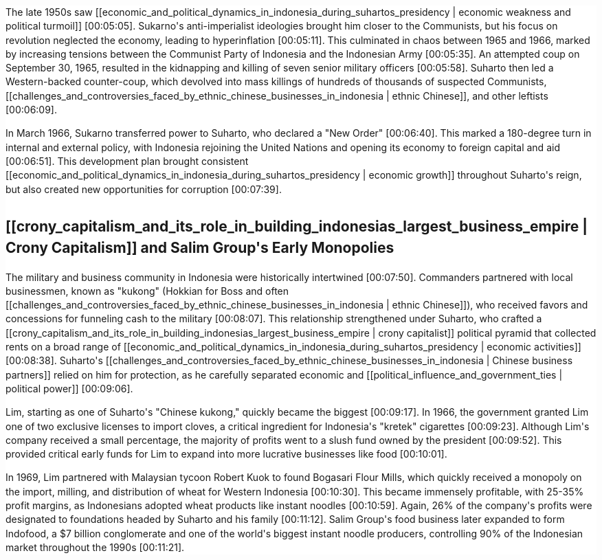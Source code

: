 The late 1950s saw [[economic_and_political_dynamics_in_indonesia_during_suhartos_presidency | economic weakness and political turmoil]] <a class="yt-timestamp" data-t="00:05:05">[00:05:05]</a>. Sukarno's anti-imperialist ideologies brought him closer to the Communists, but his focus on revolution neglected the economy, leading to hyperinflation <a class="yt-timestamp" data-t="00:05:11">[00:05:11]</a>. This culminated in chaos between 1965 and 1966, marked by increasing tensions between the Communist Party of Indonesia and the Indonesian Army <a class="yt-timestamp" data-t="00:05:35">[00:05:35]</a>. An attempted coup on September 30, 1965, resulted in the kidnapping and killing of seven senior military officers <a class="yt-timestamp" data-t="00:05:58">[00:05:58]</a>. Suharto then led a Western-backed counter-coup, which devolved into mass killings of hundreds of thousands of suspected Communists, [[challenges_and_controversies_faced_by_ethnic_chinese_businesses_in_indonesia | ethnic Chinese]], and other leftists <a class="yt-timestamp" data-t="00:06:09">[00:06:09]</a>.

In March 1966, Sukarno transferred power to Suharto, who declared a "New Order" <a class="yt-timestamp" data-t="00:06:40">[00:06:40]</a>. This marked a 180-degree turn in internal and external policy, with Indonesia rejoining the United Nations and opening its economy to foreign capital and aid <a class="yt-timestamp" data-t="00:06:51">[00:06:51]</a>. This development plan brought consistent [[economic_and_political_dynamics_in_indonesia_during_suhartos_presidency | economic growth]] throughout Suharto's reign, but also created new opportunities for corruption <a class="yt-timestamp" data-t="00:07:39">[00:07:39]</a>.

## [[crony_capitalism_and_its_role_in_building_indonesias_largest_business_empire | Crony Capitalism]] and Salim Group's Early Monopolies

The military and business community in Indonesia were historically intertwined <a class="yt-timestamp" data-t="00:07:50">[00:07:50]</a>. Commanders partnered with local businessmen, known as "kukong" (Hokkian for Boss and often [[challenges_and_controversies_faced_by_ethnic_chinese_businesses_in_indonesia | ethnic Chinese]]), who received favors and concessions for funneling cash to the military <a class="yt-timestamp" data-t="00:08:07">[00:08:07]</a>. This relationship strengthened under Suharto, who crafted a [[crony_capitalism_and_its_role_in_building_indonesias_largest_business_empire | crony capitalist]] political pyramid that collected rents on a broad range of [[economic_and_political_dynamics_in_indonesia_during_suhartos_presidency | economic activities]] <a class="yt-timestamp" data-t="00:08:38">[00:08:38]</a>. Suharto's [[challenges_and_controversies_faced_by_ethnic_chinese_businesses_in_indonesia | Chinese business partners]] relied on him for protection, as he carefully separated economic and [[political_influence_and_government_ties | political power]] <a class="yt-timestamp" data-t="00:09:06">[00:09:06]</a>.

Lim, starting as one of Suharto's "Chinese kukong," quickly became the biggest <a class="yt-timestamp" data-t="00:09:17">[00:09:17]</a>.
In 1966, the government granted Lim one of two exclusive licenses to import cloves, a critical ingredient for Indonesia's "kretek" cigarettes <a class="yt-timestamp" data-t="00:09:23">[00:09:23]</a>. Although Lim's company received a small percentage, the majority of profits went to a slush fund owned by the president <a class="yt-timestamp" data-t="00:09:52">[00:09:52]</a>. This provided critical early funds for Lim to expand into more lucrative businesses like food <a class="yt-timestamp" data-t="00:10:01">[00:10:01]</a>.

In 1969, Lim partnered with Malaysian tycoon Robert Kuok to found Bogasari Flour Mills, which quickly received a monopoly on the import, milling, and distribution of wheat for Western Indonesia <a class="yt-timestamp" data-t="00:10:30">[00:10:30]</a>. This became immensely profitable, with 25-35% profit margins, as Indonesians adopted wheat products like instant noodles <a class="yt-timestamp" data-t="00:10:59">[00:10:59]</a>. Again, 26% of the company's profits were designated to foundations headed by Suharto and his family <a class="yt-timestamp" data-t="00:11:12">[00:11:12]</a>. Salim Group's food business later expanded to form Indofood, a $7 billion conglomerate and one of the world's biggest instant noodle producers, controlling 90% of the Indonesian market throughout the 1990s <a class="yt-timestamp" data-t="00:11:21">[00:11:21]</a>.
